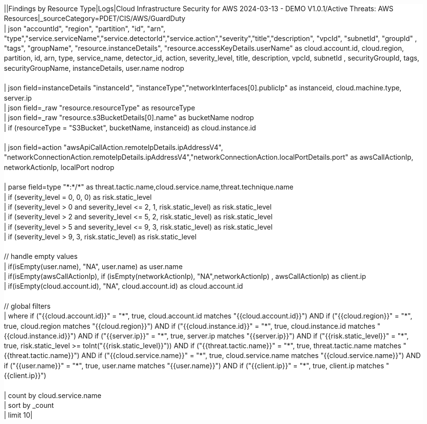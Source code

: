 ||Findings by Resource Type|Logs|Cloud Infrastructure Security for AWS 2024-03-13  - DEMO  V1.0.1/Active Threats: AWS Resources|\_sourceCategory=PDET/CIS/AWS/GuardDuty <br />\| json "accountId", "region", "partition", "id", "arn", "type","service.serviceName","service.detectorId","service.action","severity","title","description", "vpcId", "subnetId", "groupId" , "tags", "groupName", "resource.instanceDetails", "resource.accessKeyDetails.userName" as cloud.account.id, cloud.region, partition, id, arn, type, service\_name, detector\_id, action, severity\_level, title, description, vpcId, subnetId , securityGroupId, tags, securityGroupName, instanceDetails, user.name nodrop<br /><br />\| json field=instanceDetails "instanceId", "instanceType","networkInterfaces[0].publicIp" as instanceid, cloud.machine.type, server.ip<br />\| json field=\_raw "resource.resourceType" as resourceType<br />\| json field=\_raw "resource.s3BucketDetails[0].name" as bucketName nodrop<br />\| if (resourceType = "S3Bucket", bucketName, instanceid) as cloud.instance.id<br /><br />\| json field=action "awsApiCallAction.remoteIpDetails.ipAddressV4", "networkConnectionAction.remoteIpDetails.ipAddressV4","networkConnectionAction.localPortDetails.port" as awsCallActionIp, networkActionIp, localPort nodrop<br /><br />\| parse field=type "\*:\*/\*" as threat.tactic.name,cloud.service.name,threat.technique.name <br />\| if (severity\_level = 0, 0, 0) as risk.static\_level<br />\| if (severity\_level \> 0 and severity\_level \<= 2, 1, risk.static\_level) as risk.static\_level<br />\| if (severity\_level \> 2 and severity\_level \<= 5, 2, risk.static\_level) as risk.static\_level<br />\| if (severity\_level \> 5 and severity\_level \<= 9, 3, risk.static\_level) as risk.static\_level<br />\| if (severity\_level \> 9, 3, risk.static\_level) as risk.static\_level<br /><br />// handle empty values<br />\| if(isEmpty(user.name), "NA", user.name) as user.name<br />\| if(isEmpty(awsCallActionIp), if (isEmpty(networkActionIp), "NA",networkActionIp) , awsCallActionIp) as client.ip<br />\| if(isEmpty(cloud.account.id), "NA", cloud.account.id) as cloud.account.id<br /><br />// global filters<br />\| where if ("{{cloud.account.id}}" = "\*", true, cloud.account.id matches "{{cloud.account.id}}") AND if ("{{cloud.region}}" = "\*", true, cloud.region matches "{{cloud.region}}") AND if ("{{cloud.instance.id}}" = "\*", true, cloud.instance.id matches "{{cloud.instance.id}}") AND if ("{{server.ip}}" = "\*", true, server.ip matches "{{server.ip}}") AND if ("{{risk.static\_level}}" = "\*", true, risk.static\_level \>= toInt("{{risk.static\_level}}")) AND if ("{{threat.tactic.name}}" = "\*", true, threat.tactic.name matches "{{threat.tactic.name}}") AND if ("{{cloud.service.name}}" = "\*", true, cloud.service.name matches "{{cloud.service.name}}") AND if ("{{user.name}}" = "\*", true, user.name matches "{{user.name}}") AND if ("{{client.ip}}" = "\*", true, client.ip matches "{{client.ip}}")<br /><br />\| count by cloud.service.name<br />\| sort by \_count<br />\| limit 10|